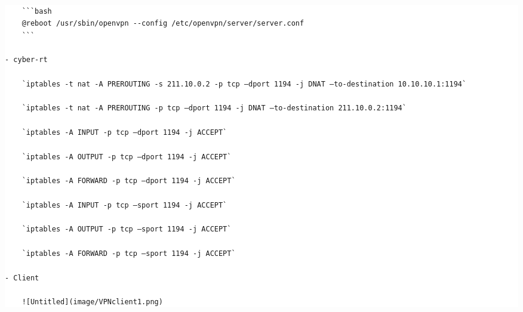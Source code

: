         ```bash
        @reboot /usr/sbin/openvpn --config /etc/openvpn/server/server.conf
        ```
        
    - cyber-rt
        
        `iptables -t nat -A PREROUTING -s 211.10.0.2 -p tcp —dport 1194 -j DNAT —to-destination 10.10.10.1:1194`
        
        `iptables -t nat -A PREROUTING -p tcp —dport 1194 -j DNAT —to-destination 211.10.0.2:1194`
        
        `iptables -A INPUT -p tcp —dport 1194 -j ACCEPT`
        
        `iptables -A OUTPUT -p tcp —dport 1194 -j ACCEPT`
        
        `iptables -A FORWARD -p tcp —dport 1194 -j ACCEPT`
        
        `iptables -A INPUT -p tcp —sport 1194 -j ACCEPT`
        
        `iptables -A OUTPUT -p tcp —sport 1194 -j ACCEPT`
        
        `iptables -A FORWARD -p tcp —sport 1194 -j ACCEPT`
        
    - Client
        
        ![Untitled](image/VPNclient1.png)
        